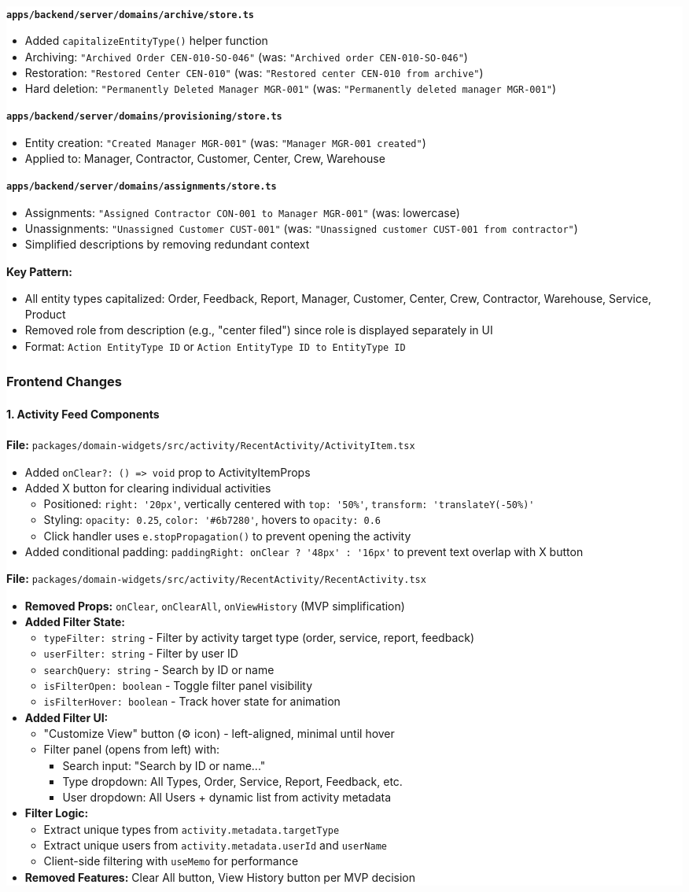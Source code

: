 **`apps/backend/server/domains/archive/store.ts`**
- Added `capitalizeEntityType()` helper function
- Archiving: `"Archived Order CEN-010-SO-046"` (was: `"Archived order CEN-010-SO-046"`)
- Restoration: `"Restored Center CEN-010"` (was: `"Restored center CEN-010 from archive"`)
- Hard deletion: `"Permanently Deleted Manager MGR-001"` (was: `"Permanently deleted manager MGR-001"`)

**`apps/backend/server/domains/provisioning/store.ts`**
- Entity creation: `"Created Manager MGR-001"` (was: `"Manager MGR-001 created"`)
- Applied to: Manager, Contractor, Customer, Center, Crew, Warehouse

**`apps/backend/server/domains/assignments/store.ts`**
- Assignments: `"Assigned Contractor CON-001 to Manager MGR-001"` (was: lowercase)
- Unassignments: `"Unassigned Customer CUST-001"` (was: `"Unassigned customer CUST-001 from contractor"`)
- Simplified descriptions by removing redundant context

**Key Pattern:**
- All entity types capitalized: Order, Feedback, Report, Manager, Customer, Center, Crew, Contractor, Warehouse, Service, Product
- Removed role from description (e.g., "center filed") since role is displayed separately in UI
- Format: `Action EntityType ID` or `Action EntityType ID to EntityType ID`

### Frontend Changes

#### 1. Activity Feed Components

**File:** `packages/domain-widgets/src/activity/RecentActivity/ActivityItem.tsx`
- Added `onClear?: () => void` prop to ActivityItemProps
- Added X button for clearing individual activities
  - Positioned: `right: '20px'`, vertically centered with `top: '50%'`, `transform: 'translateY(-50%)'`
  - Styling: `opacity: 0.25`, `color: '#6b7280'`, hovers to `opacity: 0.6`
  - Click handler uses `e.stopPropagation()` to prevent opening the activity
- Added conditional padding: `paddingRight: onClear ? '48px' : '16px'` to prevent text overlap with X button

**File:** `packages/domain-widgets/src/activity/RecentActivity/RecentActivity.tsx`
- **Removed Props:** `onClear`, `onClearAll`, `onViewHistory` (MVP simplification)
- **Added Filter State:**
  - `typeFilter: string` - Filter by activity target type (order, service, report, feedback)
  - `userFilter: string` - Filter by user ID
  - `searchQuery: string` - Search by ID or name
  - `isFilterOpen: boolean` - Toggle filter panel visibility
  - `isFilterHover: boolean` - Track hover state for animation
- **Added Filter UI:**
  - "Customize View" button (⚙ icon) - left-aligned, minimal until hover
  - Filter panel (opens from left) with:
    - Search input: "Search by ID or name..."
    - Type dropdown: All Types, Order, Service, Report, Feedback, etc.
    - User dropdown: All Users + dynamic list from activity metadata
- **Filter Logic:**
  - Extract unique types from `activity.metadata.targetType`
  - Extract unique users from `activity.metadata.userId` and `userName`
  - Client-side filtering with `useMemo` for performance
- **Removed Features:** Clear All button, View History button per MVP decision
